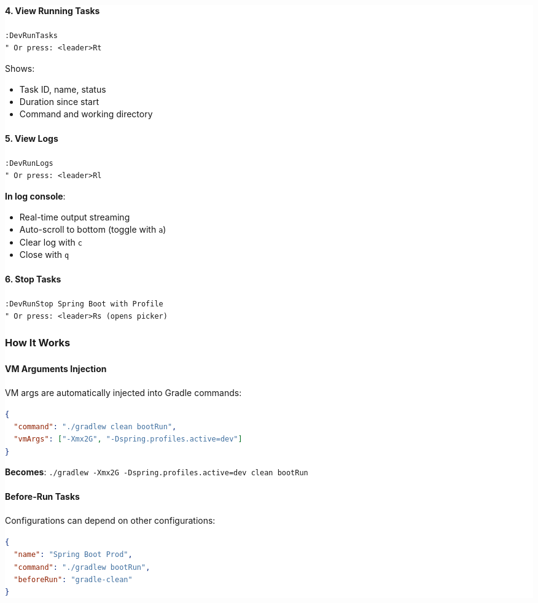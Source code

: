 #### 4. View Running Tasks

```vim
:DevRunTasks
" Or press: <leader>Rt
```

Shows:
- Task ID, name, status
- Duration since start
- Command and working directory

#### 5. View Logs

```vim
:DevRunLogs
" Or press: <leader>Rl
```

**In log console**:
- Real-time output streaming
- Auto-scroll to bottom (toggle with `a`)
- Clear log with `c`
- Close with `q`

#### 6. Stop Tasks

```vim
:DevRunStop Spring Boot with Profile
" Or press: <leader>Rs (opens picker)
```

### How It Works

#### VM Arguments Injection

VM args are automatically injected into Gradle commands:

```json
{
  "command": "./gradlew clean bootRun",
  "vmArgs": ["-Xmx2G", "-Dspring.profiles.active=dev"]
}
```

**Becomes**: `./gradlew -Xmx2G -Dspring.profiles.active=dev clean bootRun`

#### Before-Run Tasks

Configurations can depend on other configurations:

```json
{
  "name": "Spring Boot Prod",
  "command": "./gradlew bootRun",
  "beforeRun": "gradle-clean"
}
```
